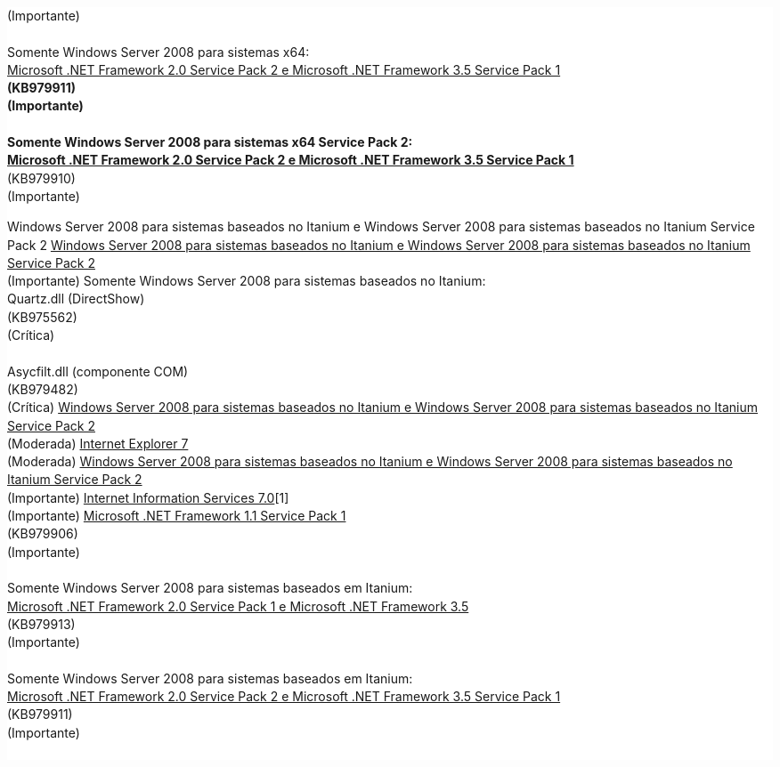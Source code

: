 (Importante)<br />
<br />
Somente Windows Server 2008 para sistemas x64:<br />
<a href="http://www.microsoft.com/downloads/details.aspx?familyid=818acb7e-f984-4793-9418-bb01ed8cfb68">Microsoft .NET Framework 2.0 Service Pack 2 e Microsoft .NET Framework 3.5 Service Pack 1</a>**<br />
(KB979911)<br />
(Importante)<br />
<br />
Somente Windows Server 2008 para sistemas x64 Service Pack 2:<br />
<a href="http://www.microsoft.com/downloads/details.aspx?familyid=14c2fa85-f73e-4b62-84ca-d5ea7439aebb">Microsoft .NET Framework 2.0 Service Pack 2 e Microsoft .NET Framework 3.5 Service Pack 1</a>**<br />
(KB979910)<br />
(Importante)</td>
</tr>
<tr class="even">
<td style="border:1px solid black;">Windows Server 2008 para sistemas baseados no Itanium e Windows Server 2008 para sistemas baseados no Itanium Service Pack 2</td>
<td style="border:1px solid black;"><a href="http://www.microsoft.com/downloads/details.aspx?familyid=0035cfe2-d38d-41cd-b704-ec1feda307d8">Windows Server 2008 para sistemas baseados no Itanium e Windows Server 2008 para sistemas baseados no Itanium Service Pack 2</a><br />
(Importante)</td>
<td style="border:1px solid black;">Somente Windows Server 2008 para sistemas baseados no Itanium:<br />
Quartz.dll (DirectShow)<br />
(KB975562)<br />
(Crítica)<br />
<br />
Asycfilt.dll (componente COM)<br />
(KB979482)<br />
(Crítica)</td>
<td style="border:1px solid black;"><a href="http://www.microsoft.com/downloads/details.aspx?familyid=38347fa6-5946-4bb5-9fea-a5b2f4e7c1f2">Windows Server 2008 para sistemas baseados no Itanium e Windows Server 2008 para sistemas baseados no Itanium Service Pack 2</a><br />
(Moderada)</td>
<td style="border:1px solid black;"><a href="http://www.microsoft.com/downloads/details.aspx?familyid=dee5c0c0-b844-490d-8daf-6e6ec8a39e35">Internet Explorer 7</a><br />
(Moderada)</td>
<td style="border:1px solid black;"><a href="http://www.microsoft.com/downloads/details.aspx?familyid=c6f1aae5-e8fd-4121-89b2-b97c571e8223">Windows Server 2008 para sistemas baseados no Itanium e Windows Server 2008 para sistemas baseados no Itanium Service Pack 2</a><br />
(Importante)</td>
<td style="border:1px solid black;"><a href="http://www.microsoft.com/downloads/details.aspx?familyid=8ad19eba-9821-48b4-a942-4ee4f002f913">Internet Information Services 7.0</a>[1]<br />
(Importante)</td>
<td style="border:1px solid black;"><a href="http://www.microsoft.com/downloads/details.aspx?familyid=5e55ee58-f00a-4237-bddc-492b63a18b96">Microsoft .NET Framework 1.1 Service Pack 1</a><br />
(KB979906)<br />
(Importante)<br />
<br />
Somente Windows Server 2008 para sistemas baseados em Itanium:<br />
<a href="http://www.microsoft.com/downloads/details.aspx?familyid=3ffa2aa2-96a6-4317-8a81-c0ab6d570778">Microsoft .NET Framework 2.0 Service Pack 1 e Microsoft .NET Framework 3.5</a><br />
(KB979913)<br />
(Importante)<br />
<br />
Somente Windows Server 2008 para sistemas baseados em Itanium:<br />
<a href="http://www.microsoft.com/downloads/details.aspx?familyid=818acb7e-f984-4793-9418-bb01ed8cfb68">Microsoft .NET Framework 2.0 Service Pack 2 e Microsoft .NET Framework 3.5 Service Pack 1</a><br />
(KB979911)<br />
(Importante)<br />
<br />